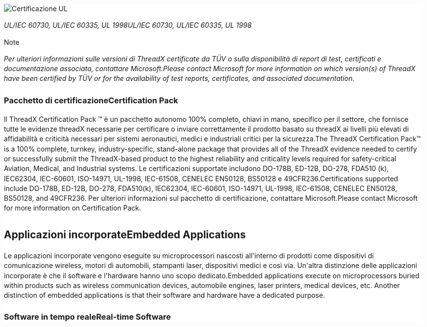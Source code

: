 ![Certificazione UL](./media/overview-threadx/partener-logo-c-ru-us-2.png)

<span data-ttu-id="467a1-178">*UL/IEC 60730, UL/IEC 60335, UL 1998*</span><span class="sxs-lookup"><span data-stu-id="467a1-178">*UL/IEC 60730, UL/IEC 60335, UL 1998*</span></span>

> [!NOTE]
> <span data-ttu-id="467a1-179">*Per ulteriori informazioni sulle versioni di ThreadX certificate da TÜV o sulla disponibilità di report di test, certificati e documentazione associata, contattare Microsoft.*</span><span class="sxs-lookup"><span data-stu-id="467a1-179">*Please contact Microsoft for more information on which version(s) of ThreadX have been certified by TÜV or for the availability of test reports, certificates, and associated documentation.*</span></span>

### <a name="certification-pack"></a><span data-ttu-id="467a1-180">Pacchetto di certificazione</span><span class="sxs-lookup"><span data-stu-id="467a1-180">Certification Pack</span></span>

<span data-ttu-id="467a1-181">Il ThreadX Certification Pack &trade; è un pacchetto autonomo 100% completo, chiavi in mano, specifico per il settore, che fornisce tutte le evidenze threadX necessarie per certificare o inviare correttamente il prodotto basato su threadX ai livelli più elevati di affidabilità e criticità necessari per sistemi aeronautici, medici e industriali critici per la sicurezza.</span><span class="sxs-lookup"><span data-stu-id="467a1-181">The ThreadX Certification Pack&trade; is a 100% complete, turnkey, industry-specific, stand-alone package that provides all of the ThreadX evidence needed to certify or successfully submit the ThreadX-based product to the highest reliability and criticality levels required for safety-critical Aviation, Medical, and Industrial systems.</span></span> <span data-ttu-id="467a1-182">Le certificazioni supportate includono DO-178B, ED-12B, DO-278, FDA510 (k), IEC62304, IEC-60601, ISO-14971, UL-1998, IEC-61508, CENELEC EN50128, BS50128 e 49CFR236.</span><span class="sxs-lookup"><span data-stu-id="467a1-182">Certifications supported include DO-178B, ED-12B, DO-278, FDA510(k), IEC62304, IEC-60601, ISO-14971, UL-1998, IEC-61508, CENELEC EN50128, BS50128, and 49CFR236.</span></span> <span data-ttu-id="467a1-183">Per ulteriori informazioni sul pacchetto di certificazione, contattare Microsoft.</span><span class="sxs-lookup"><span data-stu-id="467a1-183">Please contact Microsoft for more information on Certification Pack.</span></span>

## <a name="embedded-applications"></a><span data-ttu-id="467a1-184">Applicazioni incorporate</span><span class="sxs-lookup"><span data-stu-id="467a1-184">Embedded Applications</span></span>

<span data-ttu-id="467a1-185">Le applicazioni incorporate vengono eseguite su microprocessori nascosti all'interno di prodotti come dispositivi di comunicazione wireless, motori di automobili, stampanti laser, dispositivi medici e così via. Un'altra distinzione delle applicazioni incorporate è che il software e l'hardware hanno uno scopo dedicato.</span><span class="sxs-lookup"><span data-stu-id="467a1-185">Embedded applications execute on microprocessors buried within products such as wireless communication devices, automobile engines, laser printers, medical devices, etc. Another distinction of embedded applications is that their software and hardware have a dedicated purpose.</span></span>

### <a name="real-time-software"></a><span data-ttu-id="467a1-186">Software in tempo reale</span><span class="sxs-lookup"><span data-stu-id="467a1-186">Real-time Software</span></span>
